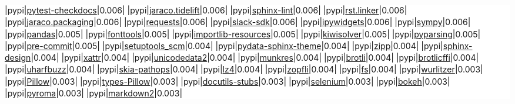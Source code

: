 |pypi|[pytest-checkdocs](https://pypi.org/project/pytest-checkdocs)|0.006|
|pypi|[jaraco.tidelift](https://pypi.org/project/jaraco.tidelift)|0.006|
|pypi|[sphinx-lint](https://pypi.org/project/sphinx-lint)|0.006|
|pypi|[rst.linker](https://pypi.org/project/rst.linker)|0.006|
|pypi|[jaraco.packaging](https://pypi.org/project/jaraco.packaging)|0.006|
|pypi|[requests](https://pypi.org/project/requests)|0.006|
|pypi|[slack-sdk](https://pypi.org/project/slack-sdk)|0.006|
|pypi|[ipywidgets](https://pypi.org/project/ipywidgets)|0.006|
|pypi|[sympy](https://pypi.org/project/sympy)|0.006|
|pypi|[pandas](https://pandas.pydata.org)|0.005|
|pypi|[fonttools](http://github.com/fonttools/fonttools)|0.005|
|pypi|[importlib-resources](https://github.com/python/importlib_resources)|0.005|
|pypi|[kiwisolver](https://github.com/nucleic/kiwi)|0.005|
|pypi|[pyparsing](https://github.com/pyparsing/pyparsing/)|0.005|
|pypi|[pre-commit](https://pypi.org/project/pre-commit)|0.005|
|pypi|[setuptools_scm](https://pypi.org/project/setuptools_scm)|0.004|
|pypi|[pydata-sphinx-theme](https://pypi.org/project/pydata-sphinx-theme)|0.004|
|pypi|[zipp](https://github.com/jaraco/zipp)|0.004|
|pypi|[sphinx-design](https://pypi.org/project/sphinx-design)|0.004|
|pypi|[xattr](https://pypi.org/project/xattr)|0.004|
|pypi|[unicodedata2](https://pypi.org/project/unicodedata2)|0.004|
|pypi|[munkres](https://pypi.org/project/munkres)|0.004|
|pypi|[brotli](https://pypi.org/project/brotli)|0.004|
|pypi|[brotlicffi](https://pypi.org/project/brotlicffi)|0.004|
|pypi|[uharfbuzz](https://pypi.org/project/uharfbuzz)|0.004|
|pypi|[skia-pathops](https://pypi.org/project/skia-pathops)|0.004|
|pypi|[lz4](https://pypi.org/project/lz4)|0.004|
|pypi|[zopfli](https://pypi.org/project/zopfli)|0.004|
|pypi|[fs](https://pypi.org/project/fs)|0.004|
|pypi|[wurlitzer](https://github.com/minrk/wurlitzer)|0.003|
|pypi|[Pillow](https://pypi.org/project/Pillow)|0.003|
|pypi|[types-Pillow](https://pypi.org/project/types-Pillow)|0.003|
|pypi|[docutils-stubs](https://pypi.org/project/docutils-stubs)|0.003|
|pypi|[selenium](https://pypi.org/project/selenium)|0.003|
|pypi|[bokeh](https://pypi.org/project/bokeh)|0.003|
|pypi|[pyroma](https://pypi.org/project/pyroma)|0.003|
|pypi|[markdown2](https://pypi.org/project/markdown2)|0.003|